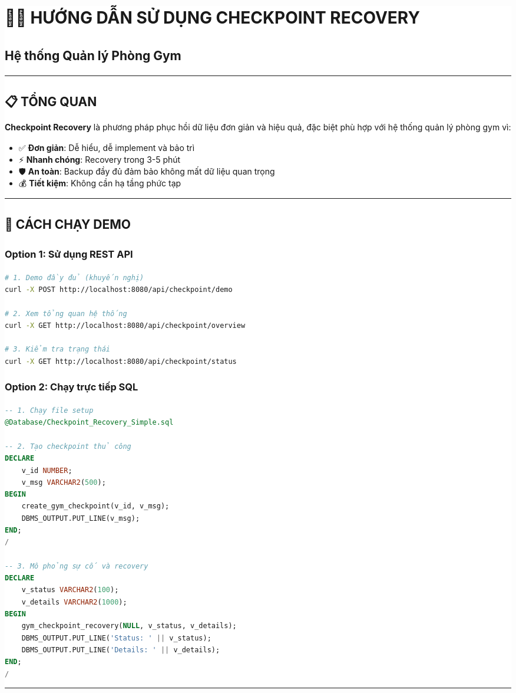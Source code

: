 # 🏋️‍♂️ HƯỚNG DẪN SỬ DỤNG CHECKPOINT RECOVERY
## Hệ thống Quản lý Phòng Gym

---

## 📋 TỔNG QUAN

**Checkpoint Recovery** là phương pháp phục hồi dữ liệu đơn giản và hiệu quả, đặc biệt phù hợp với hệ thống quản lý phòng gym vì:

- ✅ **Đơn giản**: Dễ hiểu, dễ implement và bảo trì
- ⚡ **Nhanh chóng**: Recovery trong 3-5 phút
- 🛡️ **An toàn**: Backup đầy đủ đảm bảo không mất dữ liệu quan trọng
- 💰 **Tiết kiệm**: Không cần hạ tầng phức tạp

---

## 🚀 CÁCH CHẠY DEMO

### Option 1: Sử dụng REST API

```bash
# 1. Demo đầy đủ (khuyến nghị)
curl -X POST http://localhost:8080/api/checkpoint/demo

# 2. Xem tổng quan hệ thống
curl -X GET http://localhost:8080/api/checkpoint/overview

# 3. Kiểm tra trạng thái
curl -X GET http://localhost:8080/api/checkpoint/status
```

### Option 2: Chạy trực tiếp SQL

```sql
-- 1. Chạy file setup
@Database/Checkpoint_Recovery_Simple.sql

-- 2. Tạo checkpoint thủ công
DECLARE
    v_id NUMBER;
    v_msg VARCHAR2(500);
BEGIN
    create_gym_checkpoint(v_id, v_msg);
    DBMS_OUTPUT.PUT_LINE(v_msg);
END;
/

-- 3. Mô phỏng sự cố và recovery
DECLARE
    v_status VARCHAR2(100);
    v_details VARCHAR2(1000);
BEGIN
    gym_checkpoint_recovery(NULL, v_status, v_details);
    DBMS_OUTPUT.PUT_LINE('Status: ' || v_status);
    DBMS_OUTPUT.PUT_LINE('Details: ' || v_details);
END;
/
```

---